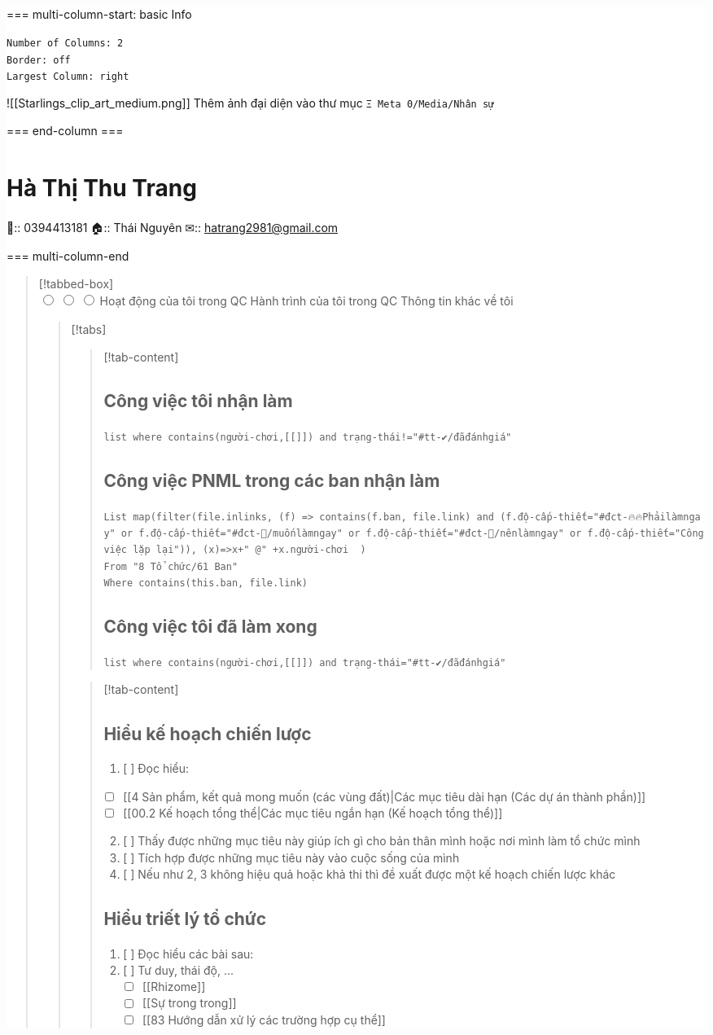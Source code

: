 === multi-column-start: basic Info
```column-settings
Number of Columns: 2
Border: off
Largest Column: right
```

![[Starlings_clip_art_medium.png]]
Thêm ảnh đại diện vào thư mục `Ξ Meta 0/Media/Nhân sự`

=== end-column ===

# Hà Thị Thu Trang
📱:: 0394413181
🏠:: Thái Nguyên
✉:: hatrang2981@gmail.com

=== multi-column-end


> [!tabbed-box]  
> <input id="1st1" type="radio" name="tab-group-1">
> <input id="1st2" type="radio" name="tab-group-1">
> <input id="1st3" type="radio" name="tab-group-1">
> <label for="1st1">Hoạt động của tôi trong QC</label>
> <label for="1st2">Hành trình của tôi trong QC</label>
> <label for="1st3">Thông tin khác về tôi</label>
> 
> > [!tabs]  
> > > [!tab-content]
>>>## Công việc tôi nhận làm
>>>```dataview
>>>list where contains(người-chơi,[[]]) and trạng-thái!="#tt-✔️/đãđánhgiá" 
>>>```
>>>## Công việc PNML trong các ban nhận làm
>>>```dataview
>>>List map(filter(file.inlinks, (f) => contains(f.ban, file.link) and (f.độ-cấp-thiết="#đct-🔥🔥Phảilàmngay" or f.độ-cấp-thiết="#đct-🔼/muốnlàmngay" or f.độ-cấp-thiết="#đct-🔼/nênlàmngay" or f.độ-cấp-thiết="Công việc lặp lại")), (x)=>x+" @" +x.người-chơi  )
>>>From "8 Tổ chức/61 Ban" 
>>>Where contains(this.ban, file.link)
>>>```
>>>
>>>## Công việc tôi đã làm xong
>>>```dataview
>>>list where contains(người-chơi,[[]]) and trạng-thái="#tt-✔️/đãđánhgiá" 
>>>```
> >
> > > [!tab-content]  
>>>## Hiểu kế hoạch chiến lược
>>>1. [ ] Đọc hiểu:
>>>	- [ ] [[4 Sản phẩm, kết quả mong muốn (các vùng đất)|Các mục tiêu dài hạn (Các dự án thành phần)]]
>>>	- [ ] [[00.2 Kế hoạch tổng thể|Các mục tiêu ngắn hạn (Kế hoạch tổng thể)]]
>>>2. [ ] Thấy được những mục tiêu này giúp ích gì cho bản thân mình hoặc nơi mình làm tổ chức mình
>>>3. [ ] Tích hợp được những mục tiêu này vào cuộc sống của mình
>>>4. [ ] Nếu như 2, 3 không hiệu quả hoặc khả thi thì đề xuất được một kế hoạch chiến lược khác
>>>
>>>## Hiểu triết lý tổ chức
>>>1. [ ] Đọc hiểu các bài sau:
>>>	1. [ ] Tư duy, thái độ, ...
>>>		- [ ] [[Rhizome]]
>>>		- [ ] [[Sự trong trong]]
>>>		- [ ] [[83 Hướng dẫn xử lý các trường hợp cụ thể]]